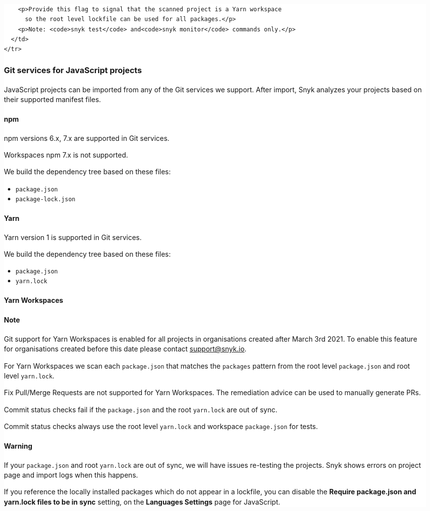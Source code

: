         <p>Provide this flag to signal that the scanned project is a Yarn workspace
          so the root level lockfile can be used for all packages.</p>
        <p>Note: <code>snyk test</code> and<code>snyk monitor</code> commands only.</p>
      </td>
    </tr>
  </tbody>
</table>

### Git services for JavaScript projects

JavaScript projects can be imported from any of the Git services we support. After import, Snyk analyzes your projects based on their supported manifest files.

#### npm

npm versions 6.x, 7.x are supported in Git services.

Workspaces npm 7.x is not supported.

We build the dependency tree based on these files:

* `package.json`
* `package-lock.json`

#### Yarn

Yarn version 1 is supported in Git services.

We build the dependency tree based on these files:

* `package.json`
* `yarn.lock`

#### Yarn Workspaces

#### Note

Git support for Yarn Workspaces is enabled for all projects in organisations created after March 3rd 2021. To enable this feature for organisations created before this date please contact support@snyk.io.

For Yarn Workspaces we scan each `package.json` that matches the `packages` pattern from the root level `package.json` and root level `yarn.lock`.

Fix Pull/Merge Requests are not supported for Yarn Workspaces. The remediation advice can be used to manually generate PRs.

Commit status checks fail if the `package.json` and the root `yarn.lock` are out of sync.

Commit status checks always use the root level `yarn.lock` and workspace `package.json` for tests.

#### Warning

If your `package.json` and root `yarn.lock` are out of sync, we will have issues re-testing the projects. Snyk shows errors on project page and import logs when this happens.

If you reference the locally installed packages which do not appear in a lockfile, you can disable the **Require package.json and yarn.lock files to be in sync** setting, on the **Languages Settings** page for JavaScript.
